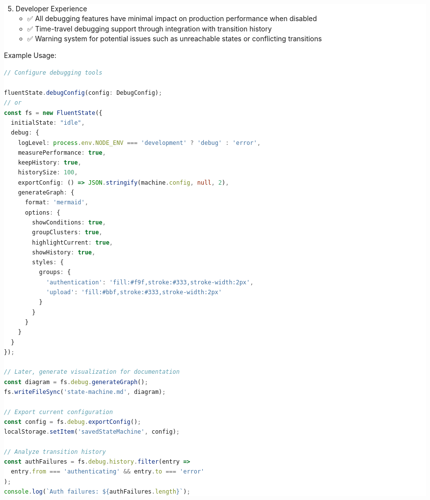 5. Developer Experience
   - ✅ All debugging features have minimal impact on production performance when disabled
   - ✅ Time-travel debugging support through integration with transition history
   - ✅ Warning system for potential issues such as unreachable states or conflicting transitions

Example Usage:
```typescript
// Configure debugging tools

fluentState.debugConfig(config: DebugConfig);
// or
const fs = new FluentState({
  initialState: "idle",
  debug: {
    logLevel: process.env.NODE_ENV === 'development' ? 'debug' : 'error',
    measurePerformance: true,
    keepHistory: true,
    historySize: 100,
    exportConfig: () => JSON.stringify(machine.config, null, 2),
    generateGraph: {
      format: 'mermaid',
      options: {
        showConditions: true,
        groupClusters: true,
        highlightCurrent: true,
        showHistory: true,
        styles: {
          groups: {
            'authentication': 'fill:#f9f,stroke:#333,stroke-width:2px',
            'upload': 'fill:#bbf,stroke:#333,stroke-width:2px'
          }
        }
      }
    }
  }
});

// Later, generate visualization for documentation
const diagram = fs.debug.generateGraph();
fs.writeFileSync('state-machine.md', diagram);

// Export current configuration
const config = fs.debug.exportConfig();
localStorage.setItem('savedStateMachine', config);

// Analyze transition history
const authFailures = fs.debug.history.filter(entry => 
  entry.from === 'authenticating' && entry.to === 'error'
);
console.log(`Auth failures: ${authFailures.length}`);
```
